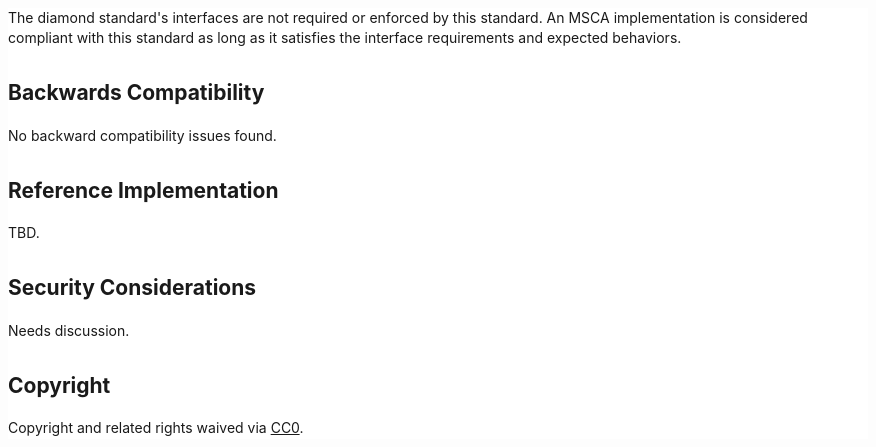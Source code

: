 The diamond standard's interfaces are not required or enforced by this standard. An MSCA implementation is considered compliant with this standard as long as it satisfies the interface requirements and expected behaviors.

## Backwards Compatibility

No backward compatibility issues found.

## Reference Implementation

TBD.

## Security Considerations

Needs discussion.

## Copyright

Copyright and related rights waived via [CC0](../LICENSE.md).
